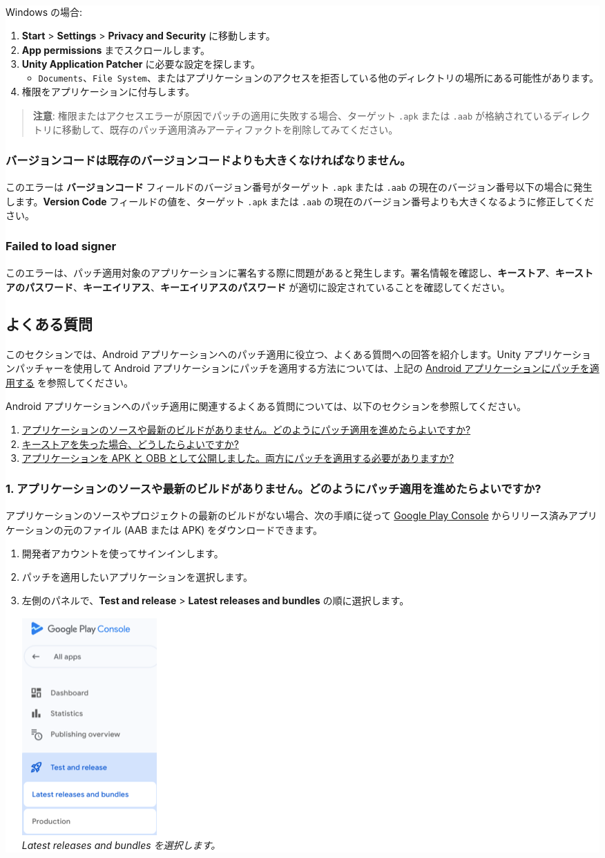 Windows の場合: 
1. **Start** > **Settings** > **Privacy and Security** に移動します。
2. **App permissions** までスクロールします。
3. **Unity Application Patcher** に必要な設定を探します。
   * `Documents`、`File System`、またはアプリケーションのアクセスを拒否している他のディレクトリの場所にある可能性があります。
4. 権限をアプリケーションに付与します。

> **注意**: 権限またはアクセスエラーが原因でパッチの適用に失敗する場合、ターゲット `.apk` または `.aab` が格納されているディレクトリに移動して、既存のパッチ適用済みアーティファクトを削除してみてください。

### バージョンコードは既存のバージョンコードよりも大きくなければなりません。

このエラーは **バージョンコード** フィールドのバージョン番号がターゲット `.apk` または `.aab` の現在のバージョン番号以下の場合に発生します。**Version Code** フィールドの値を、ターゲット `.apk` または `.aab` の現在のバージョン番号よりも大きくなるように修正してください。

### Failed to load signer

このエラーは、パッチ適用対象のアプリケーションに署名する際に問題があると発生します。署名情報を確認し、**キーストア**、**キーストアのパスワード**、**キーエイリアス**、**キーエイリアスのパスワード** が適切に設定されていることを確認してください。

<a id="faq"></a>
## よくある質問

このセクションでは、Android アプリケーションへのパッチ適用に役立つ、よくある質問への回答を紹介します。Unity アプリケーションパッチャーを使用して Android アプリケーションにパッチを適用する方法については、上記の [Android アプリケーションにパッチを適用する](#patch-an-android-application-using-windows-or-mac) を参照してください。

Android アプリケーションへのパッチ適用に関連するよくある質問については、以下のセクションを参照してください。

1. [アプリケーションのソースや最新のビルドがありません。どのようにパッチ適用を進めたらよいですか?](#no-source)
2. [キーストアを失った場合、どうしたらよいですか?](#lost-keystore)
3. [アプリケーションを APK と OBB として公開しました。両方にパッチを適用する必要がありますか?](#apk-obb)

<a id="no-source"></a>
### 1. アプリケーションのソースや最新のビルドがありません。どのようにパッチ適用を進めたらよいですか? 

アプリケーションのソースやプロジェクトの最新のビルドがない場合、次の手順に従って [Google Play Console](https://play.google.com/console/about/) からリリース済みアプリケーションの元のファイル (AAB または APK) をダウンロードできます。

1. 開発者アカウントを使ってサインインします。
2. パッチを適用したいアプリケーションを選択します。
3. 左側のパネルで、**Test and release** > **Latest releases and bundles** の順に選択します。

    ![Google Play Console メニュー。Test and release が展開されています。](../images/android-console-menu.png)<br/>*Latest releases and bundles を選択します。*
